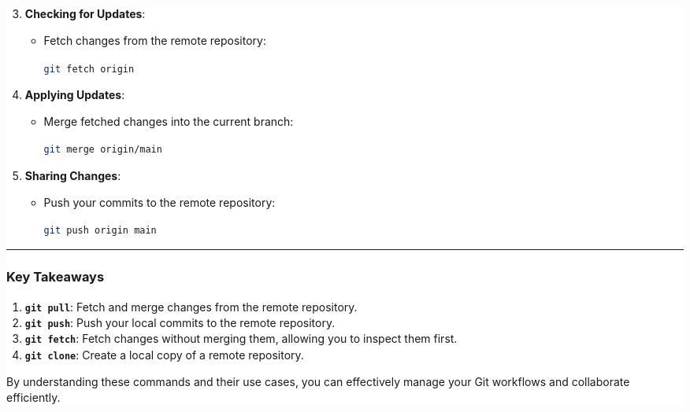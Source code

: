 3. **Checking for Updates**:
   - Fetch changes from the remote repository:
     ```bash
     git fetch origin
     ```

4. **Applying Updates**:
   - Merge fetched changes into the current branch:
     ```bash
     git merge origin/main
     ```

5. **Sharing Changes**:
   - Push your commits to the remote repository:
     ```bash
     git push origin main
     ```

---

### **Key Takeaways**

1. **`git pull`**: Fetch and merge changes from the remote repository.
2. **`git push`**: Push your local commits to the remote repository.
3. **`git fetch`**: Fetch changes without merging them, allowing you to inspect them first.
4. **`git clone`**: Create a local copy of a remote repository.

By understanding these commands and their use cases, you can effectively manage your Git workflows and collaborate efficiently.
